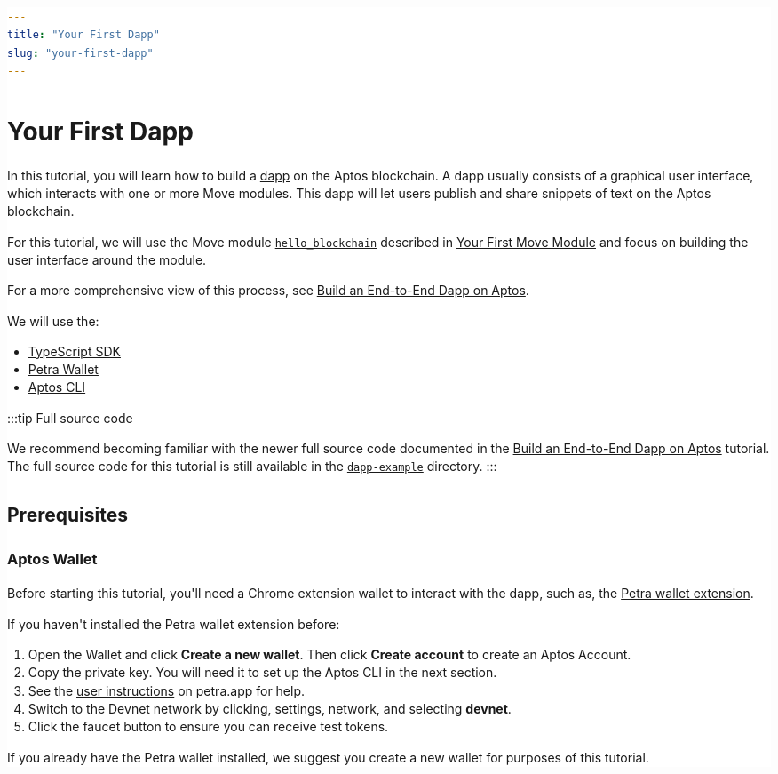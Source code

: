 ```yaml
---
title: "Your First Dapp"
slug: "your-first-dapp"
---
```


# Your First Dapp

In this tutorial, you will learn how to build a [dapp](https://en.wikipedia.org/wiki/Decentralized_application)
on the Aptos blockchain. A dapp usually consists of a graphical user interface, which interacts with one or more Move
modules. This dapp will let users publish and share snippets of text on the Aptos blockchain.

For this tutorial, we will use the Move module [`hello_blockchain`](https://github.com/aptos-labs/aptos-core/tree/main/aptos-move/move-examples/hello_blockchain)
described in [Your First Move Module](first-move-module.md) and focus on building the user interface around the module.

For a more comprehensive view of this process, see [Build an End-to-End Dapp on Aptos](build-e2e-dapp/index.md).

We will use the:

- [TypeScript SDK](../sdks/ts-sdk/index.md)
- [Petra Wallet](https://petra.app)
- [Aptos CLI](../tools/aptos-cli/use-cli/use-aptos-cli.md)

:::tip Full source code

We recommend becoming familiar with the newer full source code documented in the [Build an End-to-End Dapp on Aptos](build-e2e-dapp/index.md) tutorial. The full source code for this tutorial is still available in the [`dapp-example`](https://github.com/aptos-labs/aptos-core/tree/53e240003e95c9b865441ea792ab4e1e8134a267/developer-docs-site/static/examples/typescript/dapp-example) directory.
:::

## Prerequisites

### Aptos Wallet

Before starting this tutorial, you'll need a Chrome extension wallet to interact with the dapp, such as, the [Petra wallet extension](https://petra.app).

If you haven't installed the Petra wallet extension before:

1. Open the Wallet and click **Create a new wallet**. Then click **Create account** to create an Aptos Account.
2. Copy the private key. You will need it to set up the Aptos CLI in the next section.
3. See the [user instructions](https://petra.app/docs/use) on petra.app for help.
4. Switch to the Devnet network by clicking, settings, network, and selecting **devnet**.
5. Click the faucet button to ensure you can receive test tokens.

If you already have the Petra wallet installed, we suggest you create a new wallet for purposes of this tutorial.
